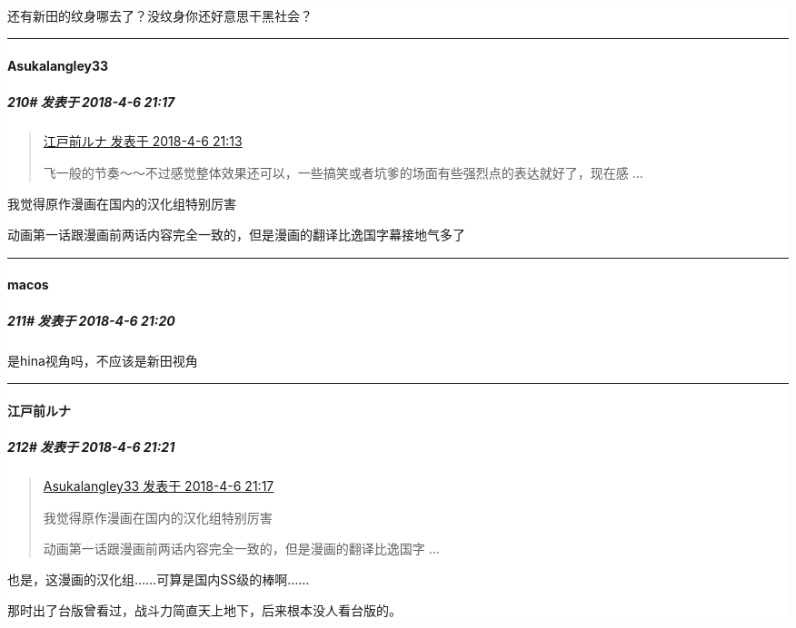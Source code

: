 还有新田的纹身哪去了？没纹身你还好意思干黑社会？







*****

####  Asukalangley33  
##### 210#       发表于 2018-4-6 21:17



<blockquote><a href="httphttps://bbs.saraba1st.com/2b/forum.php?mod=redirect&amp;goto=findpost&amp;pid=39115128&amp;ptid=1546510" target="_blank">江戸前ルナ 发表于 2018-4-6 21:13</a>

飞一般的节奏～～不过感觉整体效果还可以，一些搞笑或者坑爹的场面有些强烈点的表达就好了，现在感 ...</blockquote>
我觉得原作漫画在国内的汉化组特别厉害


动画第一话跟漫画前两话内容完全一致的，但是漫画的翻译比逸国字幕接地气多了







*****

####  macos  
##### 211#       发表于 2018-4-6 21:20




是hina视角吗，不应该是新田视角







*****

####  江戸前ルナ  
##### 212#       发表于 2018-4-6 21:21



<blockquote><a href="httphttps://bbs.saraba1st.com/2b/forum.php?mod=redirect&amp;goto=findpost&amp;pid=39115175&amp;ptid=1546510" target="_blank">Asukalangley33 发表于 2018-4-6 21:17</a>

我觉得原作漫画在国内的汉化组特别厉害


动画第一话跟漫画前两话内容完全一致的，但是漫画的翻译比逸国字 ...</blockquote>
也是，这漫画的汉化组……可算是国内SS级的棒啊……


那时出了台版曾看过，战斗力简直天上地下，后来根本没人看台版的。





